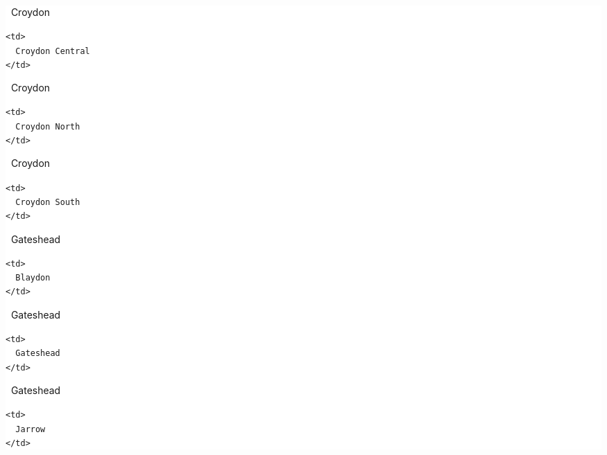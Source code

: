   <tr>
    <td>
        Croydon
    </td>
    
    <td>
      Croydon Central
    </td>
  </tr>
  
  <tr>
    <td>
        Croydon
    </td>
    
    <td>
      Croydon North
    </td>
  </tr>
  
  <tr>
    <td>
        Croydon
    </td>
    
    <td>
      Croydon South
    </td>
  </tr>
  
  <tr>
    <td>
        Gateshead
    </td>
    
    <td>
      Blaydon
    </td>
  </tr>
  
  <tr>
    <td>
        Gateshead
    </td>
    
    <td>
      Gateshead
    </td>
  </tr>
  
  <tr>
    <td>
        Gateshead
    </td>
    
    <td>
      Jarrow
    </td>
  </tr>
  